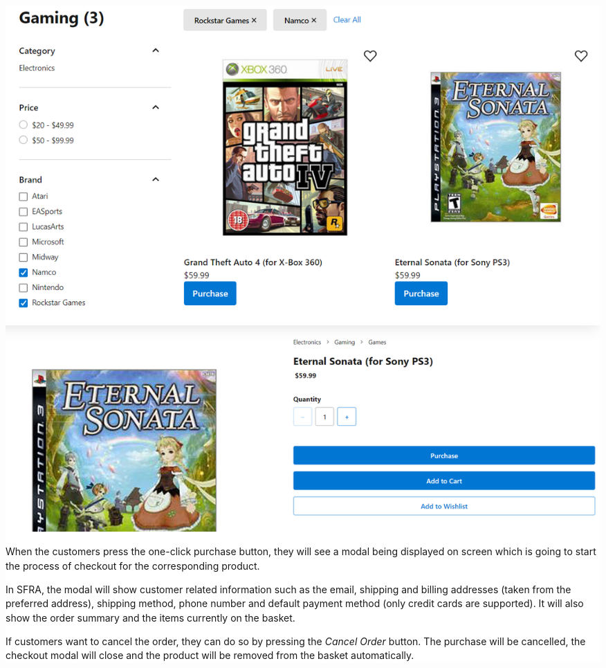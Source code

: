 ![PWA One-Click Purchase Button PLP](./5-PWAButtonPLP.png)

![PWA One-Click Purchase Button PDP](./6-PWAButtonPDP.png)

When the customers press the one-click purchase button, they will see a modal being displayed on screen which is going to start the process of checkout for the corresponding product.

In SFRA, the modal will show customer related information such as the email, shipping and billing addresses (taken from the preferred address), shipping method, phone number and default payment method (only credit cards are supported). It will also show the order summary and the items currently on the basket. 

If customers want to cancel the order, they can do so by pressing the *Cancel Order* button. The purchase will be cancelled, the checkout modal will close and the product will be removed from the basket automatically.

